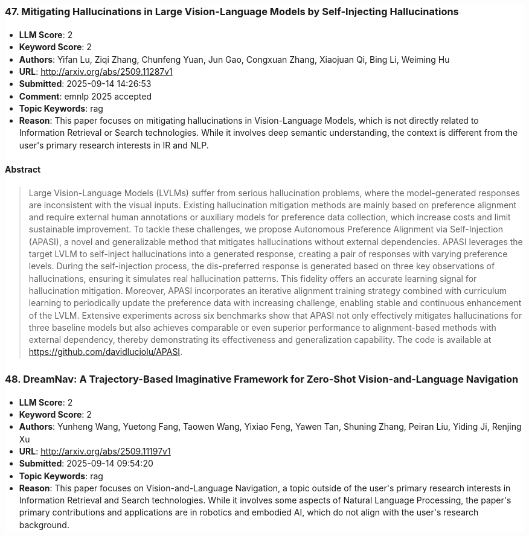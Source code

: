 ### 47. Mitigating Hallucinations in Large Vision-Language Models by Self-Injecting Hallucinations

- **LLM Score**: 2
- **Keyword Score**: 2
- **Authors**: Yifan Lu, Ziqi Zhang, Chunfeng Yuan, Jun Gao, Congxuan Zhang, Xiaojuan Qi, Bing Li, Weiming Hu
- **URL**: <http://arxiv.org/abs/2509.11287v1>
- **Submitted**: 2025-09-14 14:26:53
- **Comment**: emnlp 2025 accepted
- **Topic Keywords**: rag
- **Reason**: This paper focuses on mitigating hallucinations in Vision-Language Models, which is not directly related to Information Retrieval or Search technologies. While it involves deep semantic understanding, the context is different from the user's primary research interests in IR and NLP.

#### Abstract
> Large Vision-Language Models (LVLMs) suffer from serious hallucination
problems, where the model-generated responses are inconsistent with the visual
inputs. Existing hallucination mitigation methods are mainly based on
preference alignment and require external human annotations or auxiliary models
for preference data collection, which increase costs and limit sustainable
improvement. To tackle these challenges, we propose Autonomous Preference
Alignment via Self-Injection (APASI), a novel and generalizable method that
mitigates hallucinations without external dependencies. APASI leverages the
target LVLM to self-inject hallucinations into a generated response, creating a
pair of responses with varying preference levels. During the self-injection
process, the dis-preferred response is generated based on three key
observations of hallucinations, ensuring it simulates real hallucination
patterns. This fidelity offers an accurate learning signal for hallucination
mitigation. Moreover, APASI incorporates an iterative alignment training
strategy combined with curriculum learning to periodically update the
preference data with increasing challenge, enabling stable and continuous
enhancement of the LVLM. Extensive experiments across six benchmarks show that
APASI not only effectively mitigates hallucinations for three baseline models
but also achieves comparable or even superior performance to alignment-based
methods with external dependency, thereby demonstrating its effectiveness and
generalization capability. The code is available at
https://github.com/davidluciolu/APASI.

### 48. DreamNav: A Trajectory-Based Imaginative Framework for Zero-Shot Vision-and-Language Navigation

- **LLM Score**: 2
- **Keyword Score**: 2
- **Authors**: Yunheng Wang, Yuetong Fang, Taowen Wang, Yixiao Feng, Yawen Tan, Shuning Zhang, Peiran Liu, Yiding Ji, Renjing Xu
- **URL**: <http://arxiv.org/abs/2509.11197v1>
- **Submitted**: 2025-09-14 09:54:20
- **Topic Keywords**: rag
- **Reason**: This paper focuses on Vision-and-Language Navigation, a topic outside of the user's primary research interests in Information Retrieval and Search technologies. While it involves some aspects of Natural Language Processing, the paper's primary contributions and applications are in robotics and embodied AI, which do not align with the user's research background.
